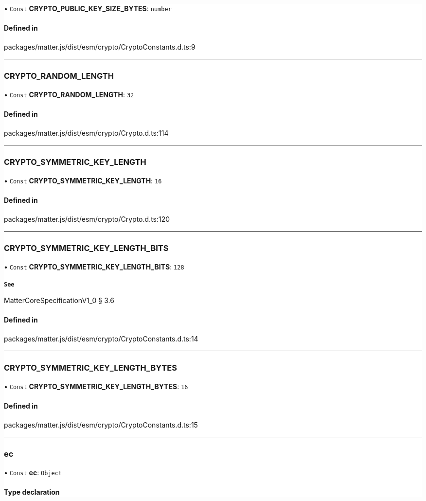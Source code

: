 • `Const` **CRYPTO\_PUBLIC\_KEY\_SIZE\_BYTES**: `number`

#### Defined in

packages/matter.js/dist/esm/crypto/CryptoConstants.d.ts:9

___

### CRYPTO\_RANDOM\_LENGTH

• `Const` **CRYPTO\_RANDOM\_LENGTH**: ``32``

#### Defined in

packages/matter.js/dist/esm/crypto/Crypto.d.ts:114

___

### CRYPTO\_SYMMETRIC\_KEY\_LENGTH

• `Const` **CRYPTO\_SYMMETRIC\_KEY\_LENGTH**: ``16``

#### Defined in

packages/matter.js/dist/esm/crypto/Crypto.d.ts:120

___

### CRYPTO\_SYMMETRIC\_KEY\_LENGTH\_BITS

• `Const` **CRYPTO\_SYMMETRIC\_KEY\_LENGTH\_BITS**: ``128``

**`See`**

MatterCoreSpecificationV1_0 § 3.6

#### Defined in

packages/matter.js/dist/esm/crypto/CryptoConstants.d.ts:14

___

### CRYPTO\_SYMMETRIC\_KEY\_LENGTH\_BYTES

• `Const` **CRYPTO\_SYMMETRIC\_KEY\_LENGTH\_BYTES**: ``16``

#### Defined in

packages/matter.js/dist/esm/crypto/CryptoConstants.d.ts:15

___

### ec

• `Const` **ec**: `Object`

#### Type declaration
